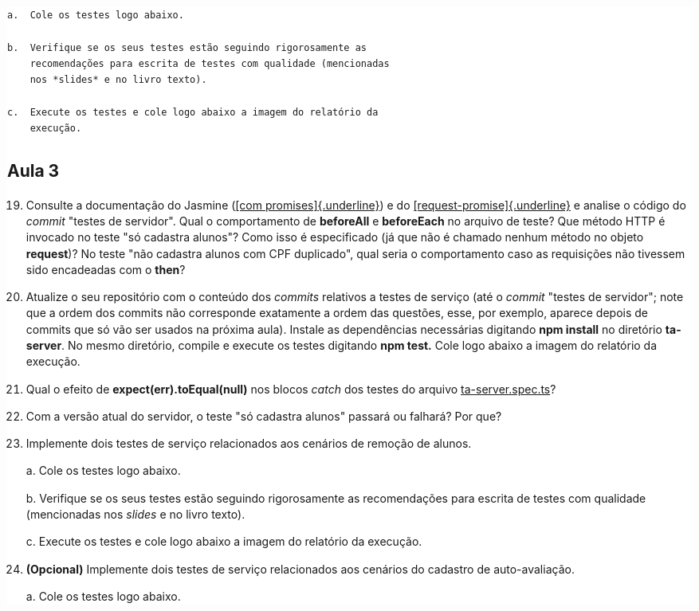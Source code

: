     a.  Cole os testes logo abaixo.

    b.  Verifique se os seus testes estão seguindo rigorosamente as
        recomendações para escrita de testes com qualidade (mencionadas
        nos *slides* e no livro texto).

    c.  Execute os testes e cole logo abaixo a imagem do relatório da
        execução.

## Aula 3

19. Consulte a documentação do Jasmine ([[com
    promises]{.underline}](https://github.com/matthewjh/jasmine-promises))
    e do
    [[request-promise]{.underline}](https://github.com/request/request-promise#cheat-sheet)
    e analise o código do *commit* \"testes de servidor\". Qual o
    comportamento de **beforeAll** e **beforeEach** no arquivo de teste?
    Que método HTTP é invocado no teste \"só cadastra alunos\"? Como
    isso é especificado (já que não é chamado nenhum método no objeto
    **request**)? No teste \"não cadastra alunos com CPF duplicado\",
    qual seria o comportamento caso as requisições não tivessem sido
    encadeadas com o **then**?

20. Atualize o seu repositório com o conteúdo dos *commits* relativos a
    testes de serviço (até o *commit* \"testes de servidor\"; note que a
    ordem dos commits não corresponde exatamente a ordem das questões,
    esse, por exemplo, aparece depois de commits que só vão ser usados
    na próxima aula). Instale as dependências necessárias digitando
    **npm install** no diretório **ta-server**. No mesmo diretório,
    compile e execute os testes digitando **npm test.** Cole logo abaixo
    a imagem do relatório da execução.

21. Qual o efeito de **expect(err).toEqual(null)** nos blocos *catch*
    dos testes do arquivo
    [ta-server.spec.ts](https://github.com/pauloborba/teachingassistant/commits/2019-2#diff-594cceae3b8a3b25e4dc455337c8627b)?

22. Com a versão atual do servidor, o teste \"só cadastra alunos\"
    passará ou falhará? Por que?

23. Implemente dois testes de serviço relacionados aos cenários de
    remoção de alunos.

    a.  Cole os testes logo abaixo.

    b.  Verifique se os seus testes estão seguindo rigorosamente as
        recomendações para escrita de testes com qualidade (mencionadas
        nos *slides* e no livro texto).

    c.  Execute os testes e cole logo abaixo a imagem do relatório da
        execução.

24. **(Opcional)** Implemente dois testes de serviço relacionados aos
    cenários do cadastro de auto-avaliação.

    a.  Cole os testes logo abaixo.
